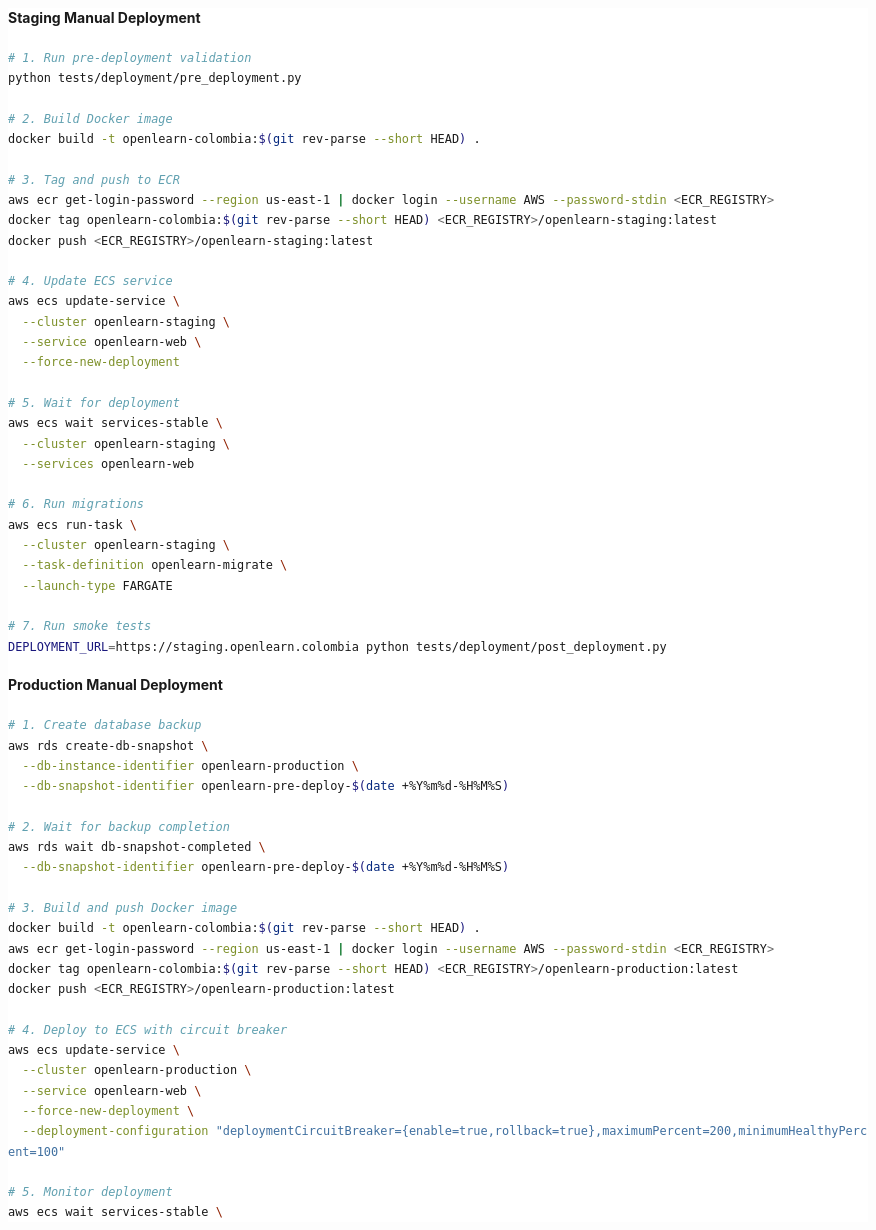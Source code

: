 #### Staging Manual Deployment
```bash
# 1. Run pre-deployment validation
python tests/deployment/pre_deployment.py

# 2. Build Docker image
docker build -t openlearn-colombia:$(git rev-parse --short HEAD) .

# 3. Tag and push to ECR
aws ecr get-login-password --region us-east-1 | docker login --username AWS --password-stdin <ECR_REGISTRY>
docker tag openlearn-colombia:$(git rev-parse --short HEAD) <ECR_REGISTRY>/openlearn-staging:latest
docker push <ECR_REGISTRY>/openlearn-staging:latest

# 4. Update ECS service
aws ecs update-service \
  --cluster openlearn-staging \
  --service openlearn-web \
  --force-new-deployment

# 5. Wait for deployment
aws ecs wait services-stable \
  --cluster openlearn-staging \
  --services openlearn-web

# 6. Run migrations
aws ecs run-task \
  --cluster openlearn-staging \
  --task-definition openlearn-migrate \
  --launch-type FARGATE

# 7. Run smoke tests
DEPLOYMENT_URL=https://staging.openlearn.colombia python tests/deployment/post_deployment.py
```

#### Production Manual Deployment
```bash
# 1. Create database backup
aws rds create-db-snapshot \
  --db-instance-identifier openlearn-production \
  --db-snapshot-identifier openlearn-pre-deploy-$(date +%Y%m%d-%H%M%S)

# 2. Wait for backup completion
aws rds wait db-snapshot-completed \
  --db-snapshot-identifier openlearn-pre-deploy-$(date +%Y%m%d-%H%M%S)

# 3. Build and push Docker image
docker build -t openlearn-colombia:$(git rev-parse --short HEAD) .
aws ecr get-login-password --region us-east-1 | docker login --username AWS --password-stdin <ECR_REGISTRY>
docker tag openlearn-colombia:$(git rev-parse --short HEAD) <ECR_REGISTRY>/openlearn-production:latest
docker push <ECR_REGISTRY>/openlearn-production:latest

# 4. Deploy to ECS with circuit breaker
aws ecs update-service \
  --cluster openlearn-production \
  --service openlearn-web \
  --force-new-deployment \
  --deployment-configuration "deploymentCircuitBreaker={enable=true,rollback=true},maximumPercent=200,minimumHealthyPercent=100"

# 5. Monitor deployment
aws ecs wait services-stable \
```